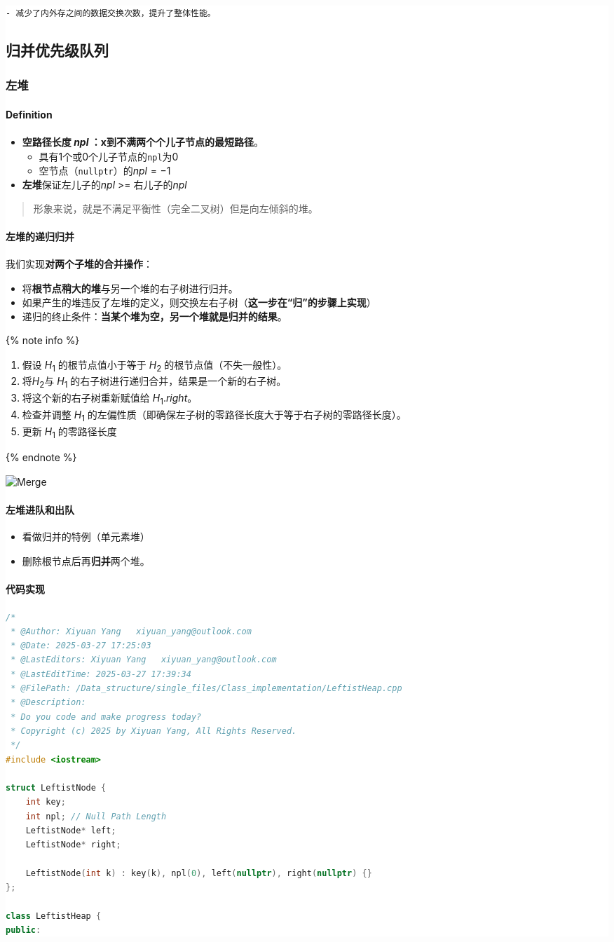 	- 减少了内外存之间的数据交换次数，提升了整体性能。

## 归并优先级队列

### 左堆

#### Definition

- **空路径长度 $npl$ **：x到**不满两个个儿子节点的最短路径**。
	- 具有1个或0个儿子节点的`npl`为0
	- 空节点（`nullptr`）的$npl = -1$
- **左堆**保证左儿子的$npl$ >= 右儿子的$npl$

> 形象来说，就是不满足平衡性（完全二叉树）但是向左倾斜的堆。

#### 左堆的递归归并

我们实现**对两个子堆的合并操作**：

- 将**根节点稍大的堆**与另一个堆的右子树进行归并。
- 如果产生的堆违反了左堆的定义，则交换左右子树（**这一步在“归”的步骤上实现**）
- 递归的终止条件：**当某个堆为空，另一个堆就是归并的结果**。

{% note info %}

1. 假设 $H_1$ 的根节点值小于等于 $H_2$ 的根节点值（不失一般性）。
2. 将$H_2$与 $H_1$ 的右子树进行递归合并，结果是一个新的右子树。
3. 将这个新的右子树重新赋值给 $H_1.right$。
4. 检查并调整 $H_1$ 的左偏性质（即确保左子树的零路径长度大于等于右子树的零路径长度）。
5. 更新 $H_1$ 的零路径长度

{% endnote %}

![Merge](https://s1.imagehub.cc/images/2025/03/27/d89ff689497c6fa68f24eb8157021e9d.png)

#### 左堆进队和出队

- 看做归并的特例（单元素堆）

- 删除根节点后再**归并**两个堆。

#### 代码实现

```cpp
/*
 * @Author: Xiyuan Yang   xiyuan_yang@outlook.com
 * @Date: 2025-03-27 17:25:03
 * @LastEditors: Xiyuan Yang   xiyuan_yang@outlook.com
 * @LastEditTime: 2025-03-27 17:39:34
 * @FilePath: /Data_structure/single_files/Class_implementation/LeftistHeap.cpp
 * @Description: 
 * Do you code and make progress today?
 * Copyright (c) 2025 by Xiyuan Yang, All Rights Reserved. 
 */
#include <iostream>

struct LeftistNode {
    int key;
    int npl; // Null Path Length
    LeftistNode* left;
    LeftistNode* right;

    LeftistNode(int k) : key(k), npl(0), left(nullptr), right(nullptr) {}
};

class LeftistHeap {
public:
```